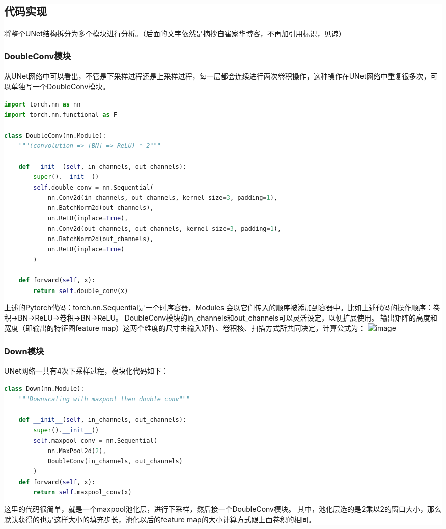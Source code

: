 
## 代码实现
将整个UNet结构拆分为多个模块进行分析。（后面的文字依然是摘抄自崔家华博客，不再加引用标识，见谅）
### DoubleConv模块
从UNet网络中可以看出，不管是下采样过程还是上采样过程，每一层都会连续进行两次卷积操作，这种操作在UNet网络中重复很多次，可以单独写一个DoubleConv模块。
```python
import torch.nn as nn
import torch.nn.functional as F

class DoubleConv(nn.Module):
    """(convolution => [BN] => ReLU) * 2"""

    def __init__(self, in_channels, out_channels):
        super().__init__()
        self.double_conv = nn.Sequential(
            nn.Conv2d(in_channels, out_channels, kernel_size=3, padding=1),
            nn.BatchNorm2d(out_channels),
            nn.ReLU(inplace=True),
            nn.Conv2d(out_channels, out_channels, kernel_size=3, padding=1),
            nn.BatchNorm2d(out_channels),
            nn.ReLU(inplace=True)
        )

    def forward(self, x):
        return self.double_conv(x)
```
上述的Pytorch代码：torch.nn.Sequential是一个时序容器，Modules 会以它们传入的顺序被添加到容器中。比如上述代码的操作顺序：卷积->BN->ReLU->卷积->BN->ReLU。
DoubleConv模块的in_channels和out_channels可以灵活设定，以便扩展使用。
输出矩阵的高度和宽度（即输出的特征图feature map）这两个维度的尺寸由输入矩阵、卷积核、扫描方式所共同决定，计算公式为：
![image](https://user-images.githubusercontent.com/6218739/75505152-71e70500-5a15-11ea-9784-2b27b6731e80.png)

### Down模块
UNet网络一共有4次下采样过程，模块化代码如下：
```python
class Down(nn.Module):
    """Downscaling with maxpool then double conv"""

    def __init__(self, in_channels, out_channels):
        super().__init__()
        self.maxpool_conv = nn.Sequential(
            nn.MaxPool2d(2),
            DoubleConv(in_channels, out_channels)
        )
    def forward(self, x):
        return self.maxpool_conv(x)
```
这里的代码很简单，就是一个maxpool池化层，进行下采样，然后接一个DoubleConv模块。
其中，池化层选的是2乘以2的窗口大小，那么默认获得的也是这样大小的填充步长，池化以后的feature map的大小计算方式跟上面卷积的相同。
